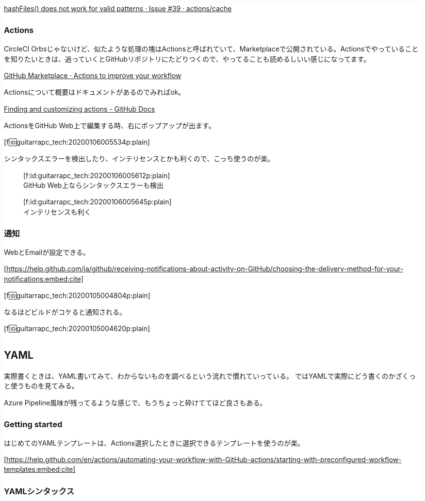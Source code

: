 [hashFiles() does not work for valid patterns · Issue #39 · actions/cache](https://github.com/actions/cache/issues/39)

### Actions

CircleCI Orbsじゃないけど、似たような処理の塊はActionsと呼ばれていて、Marketplaceで公開されている。Actionsでやっていることを知りたいときは、追っていくとGitHubリポジトリにたどりつくので、やってることも読めるしいい感じになってます。

[GitHub Marketplace · Actions to improve your workflow](https://github.com/marketplace?type=actions)

Actionsについて概要はドキュメントがあるのでみればok。

[Finding and customizing actions - GitHub Docs](https://docs.github.com/en/actions/learn-github-actions/finding-and-customizing-actions)

ActionsをGitHub Web上で編集する時、右にポップアップが出ます。

[f:id:guitarrapc_tech:20200106005534p:plain]

シンタックスエラーを検出したり、インテリセンスとかも利くので、こっち使うのが楽。

<figure class="figure-image figure-image-fotolife" title="GitHub Web上ならシンタックスエラーも検出">[f:id:guitarrapc_tech:20200106005612p:plain]<figcaption>GitHub Web上ならシンタックスエラーも検出</figcaption></figure>

<figure class="figure-image figure-image-fotolife" title="インテリセンスも利く">[f:id:guitarrapc_tech:20200106005645p:plain]<figcaption>インテリセンスも利く</figcaption></figure>

### 通知

WebとEmailが設定できる。

[https://help.github.com/ja/github/receiving-notifications-about-activity-on-GitHub/choosing-the-delivery-method-for-your-notifications:embed:cite]


[f:id:guitarrapc_tech:20200105004804p:plain]

なるほどビルドがコケると通知される。

[f:id:guitarrapc_tech:20200105004620p:plain]



## YAML

実際書くときは、YAML書いてみて、わからないものを調べるという流れで慣れていっている。
ではYAMLで実際にどう書くのかざくっと使うものを見てみる。

Azure Pipeline風味が残ってるような感じで、もうちょっと砕けててほど良さもある。

### Getting started

はじめてのYAMLテンプレートは、Actions選択したときに選択できるテンプレートを使うのが楽。

[https://help.github.com/en/actions/automating-your-workflow-with-GitHub-actions/starting-with-preconfigured-workflow-templates:embed:cite]


### YAMLシンタックス


[^1]: GitHub Actionsランナーアプリケーションがインストールされた、GitHubがホストする仮想マシン
[^2]: 今後増える可能性があるとのことですが、本当に増やすのかな?